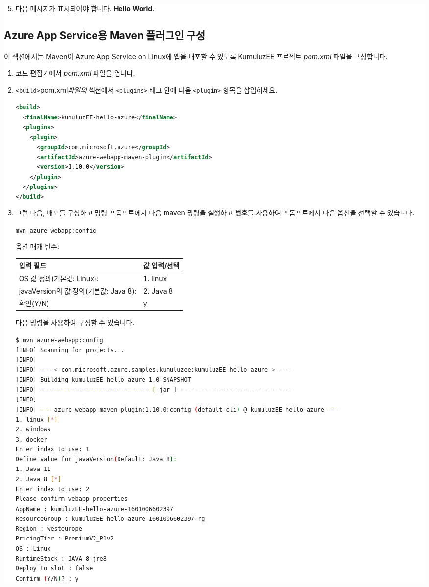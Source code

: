 5. 다음 메시지가 표시되어야 합니다. **Hello World**.

## <a name="configure-maven-plugin-for-azure-app-service"></a>Azure App Service용 Maven 플러그인 구성

이 섹션에서는 Maven이 Azure App Service on Linux에 앱을 배포할 수 있도록 KumuluzEE 프로젝트 *pom.xml* 파일을 구성합니다.

1. 코드 편집기에서 *pom.xml* 파일을 엽니다.

2. `<build>`pom.xml*파일의* 섹션에서 `<plugins>` 태그 안에 다음 `<plugin>` 항목을 삽입하세요.

   ```xml
   <build>
     <finalName>kumuluzEE-hello-azure</finalName>
     <plugins>
       <plugin>
         <groupId>com.microsoft.azure</groupId>
         <artifactId>azure-webapp-maven-plugin</artifactId>
         <version>1.10.0</version>
       </plugin>
     </plugins>
   </build>
   ```

3. 그런 다음, 배포를 구성하고 명령 프롬프트에서 다음 maven 명령을 실행하고 **번호**를 사용하여 프롬프트에서 다음 옵션을 선택할 수 있습니다.

   ```bash
   mvn azure-webapp:config
   ```

   옵션 매개 변수:  

   |  입력 필드  |  값 입력/선택  |
   | ---- | ---- |
   |  OS 값 정의(기본값: Linux):  | 1. linux  |
   |  javaVersion의 값 정의(기본값: Java 8):   | 2. Java 8  |
   |  확인(Y/N) | y |

   다음 명령을 사용하여 구성할 수 있습니다.

   ```bash
   $ mvn azure-webapp:config
   [INFO] Scanning for projects...
   [INFO] 
   [INFO] ----< com.microsoft.azure.samples.kumuluzee:kumuluzEE-hello-azure >-----
   [INFO] Building kumuluzEE-hello-azure 1.0-SNAPSHOT
   [INFO] --------------------------------[ jar ]---------------------------------
   [INFO] 
   [INFO] --- azure-webapp-maven-plugin:1.10.0:config (default-cli) @ kumuluzEE-hello-azure ---
   1. linux [*]
   2. windows
   3. docker
   Enter index to use: 1
   Define value for javaVersion(Default: Java 8): 
   1. Java 11
   2. Java 8 [*]
   Enter index to use: 2
   Please confirm webapp properties
   AppName : kumuluzEE-hello-azure-1601006602397
   ResourceGroup : kumuluzEE-hello-azure-1601006602397-rg
   Region : westeurope
   PricingTier : PremiumV2_P1v2
   OS : Linux
   RuntimeStack : JAVA 8-jre8
   Deploy to slot : false
   Confirm (Y/N)? : y
   ```

[Azure Command-Line Interface (CLI)]: /cli/azure/overview
[Azure for Java Developers]: ../index.yml
[Azure Portal]: https://portal.azure.com/
[free Azure account]: https://azure.microsoft.com/pricing/free-trial/
[Git]: https://github.com/
[Working with Azure DevOps and Java]: /azure/devops/
[Maven]: http://maven.apache.org/
[MSDN subscriber benefits]: https://azure.microsoft.com/pricing/member-offers/msdn-benefits-details/
[Azure Web Apps의 Maven 플러그 인]: /java/api/overview/azure/maven/azure-webapp-maven-plugin/readme
[Java Development Kit (JDK)]: ../fundamentals/java-jdk-long-term-support.md
[AP01]: media/deploy-spring-boot-java-app-with-maven-plugin/web-app-listed-azure-portal.png
[AP02]: media/deploy-spring-boot-java-app-with-maven-plugin/determine-web-app-url.png